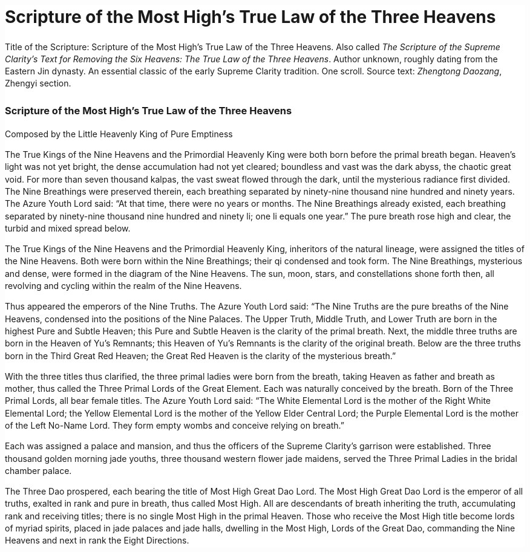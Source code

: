 # Scripture of the Most High’s True Law of the Three Heavens

Title of the Scripture: Scripture of the Most High’s True Law of the Three Heavens. Also called *The Scripture of the Supreme Clarity’s Text for Removing the Six Heavens: The True Law of the Three Heavens*. Author unknown, roughly dating from the Eastern Jin dynasty. An essential classic of the early Supreme Clarity tradition. One scroll. Source text: *Zhengtong Daozang*, Zhengyi section.

### Scripture of the Most High’s True Law of the Three Heavens

Composed by the Little Heavenly King of Pure Emptiness

The True Kings of the Nine Heavens and the Primordial Heavenly King were both born before the primal breath began. Heaven’s light was not yet bright, the dense accumulation had not yet cleared; boundless and vast was the dark abyss, the chaotic great void. For more than seven thousand kalpas, the vast sweat flowed through the dark, until the mysterious radiance first divided. The Nine Breathings were preserved therein, each breathing separated by ninety-nine thousand nine hundred and ninety years. The Azure Youth Lord said: “At that time, there were no years or months. The Nine Breathings already existed, each breathing separated by ninety-nine thousand nine hundred and ninety li; one li equals one year.” The pure breath rose high and clear, the turbid and mixed spread below.

The True Kings of the Nine Heavens and the Primordial Heavenly King, inheritors of the natural lineage, were assigned the titles of the Nine Heavens. Both were born within the Nine Breathings; their qi condensed and took form. The Nine Breathings, mysterious and dense, were formed in the diagram of the Nine Heavens. The sun, moon, stars, and constellations shone forth then, all revolving and cycling within the realm of the Nine Heavens.

Thus appeared the emperors of the Nine Truths. The Azure Youth Lord said: “The Nine Truths are the pure breaths of the Nine Heavens, condensed into the positions of the Nine Palaces. The Upper Truth, Middle Truth, and Lower Truth are born in the highest Pure and Subtle Heaven; this Pure and Subtle Heaven is the clarity of the primal breath. Next, the middle three truths are born in the Heaven of Yu’s Remnants; this Heaven of Yu’s Remnants is the clarity of the original breath. Below are the three truths born in the Third Great Red Heaven; the Great Red Heaven is the clarity of the mysterious breath.”

With the three titles thus clarified, the three primal ladies were born from the breath, taking Heaven as father and breath as mother, thus called the Three Primal Lords of the Great Element. Each was naturally conceived by the breath. Born of the Three Primal Lords, all bear female titles. The Azure Youth Lord said: “The White Elemental Lord is the mother of the Right White Elemental Lord; the Yellow Elemental Lord is the mother of the Yellow Elder Central Lord; the Purple Elemental Lord is the mother of the Left No-Name Lord. They form empty wombs and conceive relying on breath.”

Each was assigned a palace and mansion, and thus the officers of the Supreme Clarity’s garrison were established. Three thousand golden morning jade youths, three thousand western flower jade maidens, served the Three Primal Ladies in the bridal chamber palace.

The Three Dao prospered, each bearing the title of Most High Great Dao Lord. The Most High Great Dao Lord is the emperor of all truths, exalted in rank and pure in breath, thus called Most High. All are descendants of breath inheriting the truth, accumulating rank and receiving titles; there is no single Most High in the primal Heaven. Those who receive the Most High title become lords of myriad spirits, placed in jade palaces and jade halls, dwelling in the Most High, Lords of the Great Dao, commanding the Nine Heavens and next in rank the Eight Directions.
